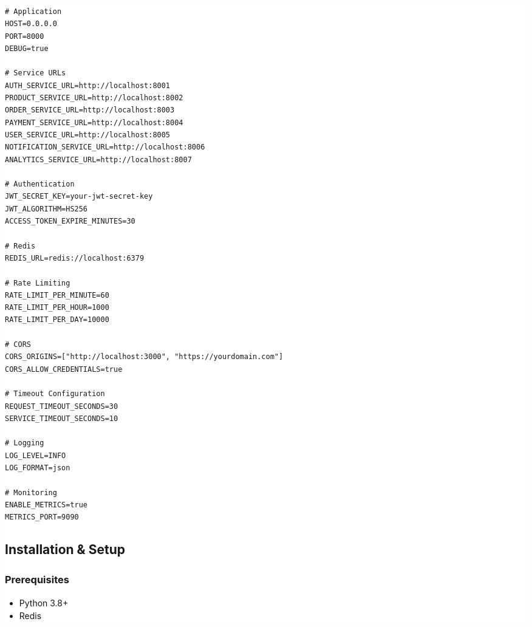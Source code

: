 ```env
# Application
HOST=0.0.0.0
PORT=8000
DEBUG=true

# Service URLs
AUTH_SERVICE_URL=http://localhost:8001
PRODUCT_SERVICE_URL=http://localhost:8002
ORDER_SERVICE_URL=http://localhost:8003
PAYMENT_SERVICE_URL=http://localhost:8004
USER_SERVICE_URL=http://localhost:8005
NOTIFICATION_SERVICE_URL=http://localhost:8006
ANALYTICS_SERVICE_URL=http://localhost:8007

# Authentication
JWT_SECRET_KEY=your-jwt-secret-key
JWT_ALGORITHM=HS256
ACCESS_TOKEN_EXPIRE_MINUTES=30

# Redis
REDIS_URL=redis://localhost:6379

# Rate Limiting
RATE_LIMIT_PER_MINUTE=60
RATE_LIMIT_PER_HOUR=1000
RATE_LIMIT_PER_DAY=10000

# CORS
CORS_ORIGINS=["http://localhost:3000", "https://yourdomain.com"]
CORS_ALLOW_CREDENTIALS=true

# Timeout Configuration
REQUEST_TIMEOUT_SECONDS=30
SERVICE_TIMEOUT_SECONDS=10

# Logging
LOG_LEVEL=INFO
LOG_FORMAT=json

# Monitoring
ENABLE_METRICS=true
METRICS_PORT=9090
```

## Installation & Setup

### Prerequisites
- Python 3.8+
- Redis
